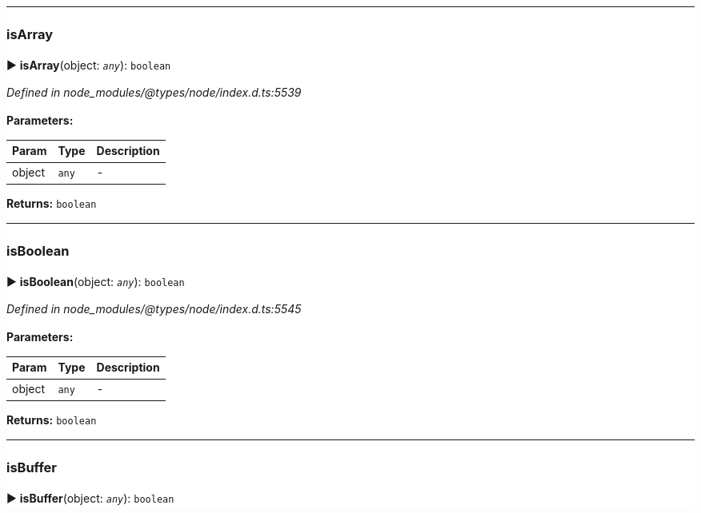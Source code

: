 ___

<a id="isarray"></a>

###  isArray

► **isArray**(object: *`any`*): `boolean`



*Defined in node_modules/@types/node/index.d.ts:5539*



**Parameters:**

| Param | Type | Description |
| ------ | ------ | ------ |
| object | `any`   |  - |





**Returns:** `boolean`





___

<a id="isboolean"></a>

###  isBoolean

► **isBoolean**(object: *`any`*): `boolean`



*Defined in node_modules/@types/node/index.d.ts:5545*



**Parameters:**

| Param | Type | Description |
| ------ | ------ | ------ |
| object | `any`   |  - |





**Returns:** `boolean`





___

<a id="isbuffer"></a>

###  isBuffer

► **isBuffer**(object: *`any`*): `boolean`
